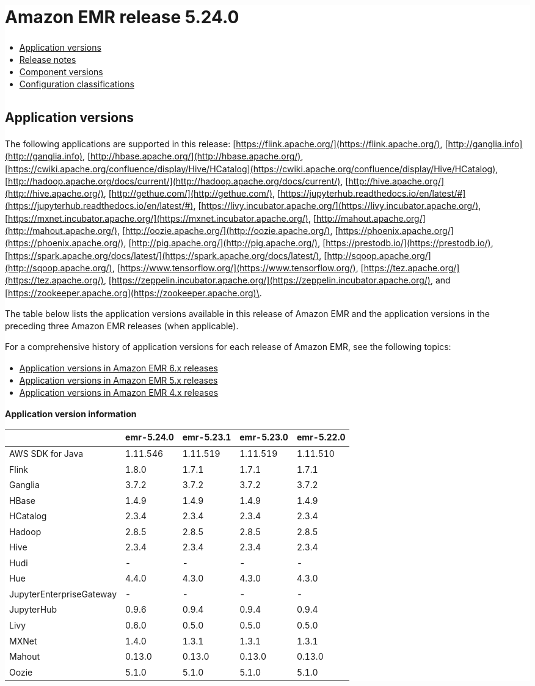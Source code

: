 # Amazon EMR release 5\.24\.0<a name="emr-5240-release"></a>
+ [Application versions](#emr-5240-app-versions)
+ [Release notes](#emr-5240-relnotes)
+ [Component versions](#emr-5240-components)
+ [Configuration classifications](#emr-5240-class)

## Application versions<a name="emr-5240-app-versions"></a>

The following applications are supported in this release: [https://flink.apache.org/](https://flink.apache.org/), [http://ganglia.info](http://ganglia.info), [http://hbase.apache.org/](http://hbase.apache.org/), [https://cwiki.apache.org/confluence/display/Hive/HCatalog](https://cwiki.apache.org/confluence/display/Hive/HCatalog), [http://hadoop.apache.org/docs/current/](http://hadoop.apache.org/docs/current/), [http://hive.apache.org/](http://hive.apache.org/), [http://gethue.com/](http://gethue.com/), [https://jupyterhub.readthedocs.io/en/latest/#](https://jupyterhub.readthedocs.io/en/latest/#), [https://livy.incubator.apache.org/](https://livy.incubator.apache.org/), [https://mxnet.incubator.apache.org/](https://mxnet.incubator.apache.org/), [http://mahout.apache.org/](http://mahout.apache.org/), [http://oozie.apache.org/](http://oozie.apache.org/), [https://phoenix.apache.org/](https://phoenix.apache.org/), [http://pig.apache.org/](http://pig.apache.org/), [https://prestodb.io/](https://prestodb.io/), [https://spark.apache.org/docs/latest/](https://spark.apache.org/docs/latest/), [http://sqoop.apache.org/](http://sqoop.apache.org/), [https://www.tensorflow.org/](https://www.tensorflow.org/), [https://tez.apache.org/](https://tez.apache.org/), [https://zeppelin.incubator.apache.org/](https://zeppelin.incubator.apache.org/), and [https://zookeeper.apache.org](https://zookeeper.apache.org)\.

The table below lists the application versions available in this release of Amazon EMR and the application versions in the preceding three Amazon EMR releases \(when applicable\)\.

For a comprehensive history of application versions for each release of Amazon EMR, see the following topics:
+ [Application versions in Amazon EMR 6\.x releases](emr-release-app-versions-6.x.md)
+ [Application versions in Amazon EMR 5\.x releases](emr-release-app-versions-5.x.md)
+ [Application versions in Amazon EMR 4\.x releases](emr-release-app-versions-4.x.md)


**Application version information**  

|  | emr\-5\.24\.0 | emr\-5\.23\.1 | emr\-5\.23\.0 | emr\-5\.22\.0 | 
| --- | --- | --- | --- | --- | 
| AWS SDK for Java | 1\.11\.546 | 1\.11\.519 | 1\.11\.519 | 1\.11\.510 | 
| Flink | 1\.8\.0 | 1\.7\.1 | 1\.7\.1 | 1\.7\.1 | 
| Ganglia | 3\.7\.2 | 3\.7\.2 | 3\.7\.2 | 3\.7\.2 | 
| HBase | 1\.4\.9 | 1\.4\.9 | 1\.4\.9 | 1\.4\.9 | 
| HCatalog | 2\.3\.4 | 2\.3\.4 | 2\.3\.4 | 2\.3\.4 | 
| Hadoop | 2\.8\.5 | 2\.8\.5 | 2\.8\.5 | 2\.8\.5 | 
| Hive | 2\.3\.4 | 2\.3\.4 | 2\.3\.4 | 2\.3\.4 | 
| Hudi |  \-  |  \-  |  \-  |  \-  | 
| Hue | 4\.4\.0 | 4\.3\.0 | 4\.3\.0 | 4\.3\.0 | 
| JupyterEnterpriseGateway |  \-  |  \-  |  \-  |  \-  | 
| JupyterHub | 0\.9\.6 | 0\.9\.4 | 0\.9\.4 | 0\.9\.4 | 
| Livy | 0\.6\.0 | 0\.5\.0 | 0\.5\.0 | 0\.5\.0 | 
| MXNet | 1\.4\.0 | 1\.3\.1 | 1\.3\.1 | 1\.3\.1 | 
| Mahout | 0\.13\.0 | 0\.13\.0 | 0\.13\.0 | 0\.13\.0 | 
| Oozie | 5\.1\.0 | 5\.1\.0 | 5\.1\.0 | 5\.1\.0 | 